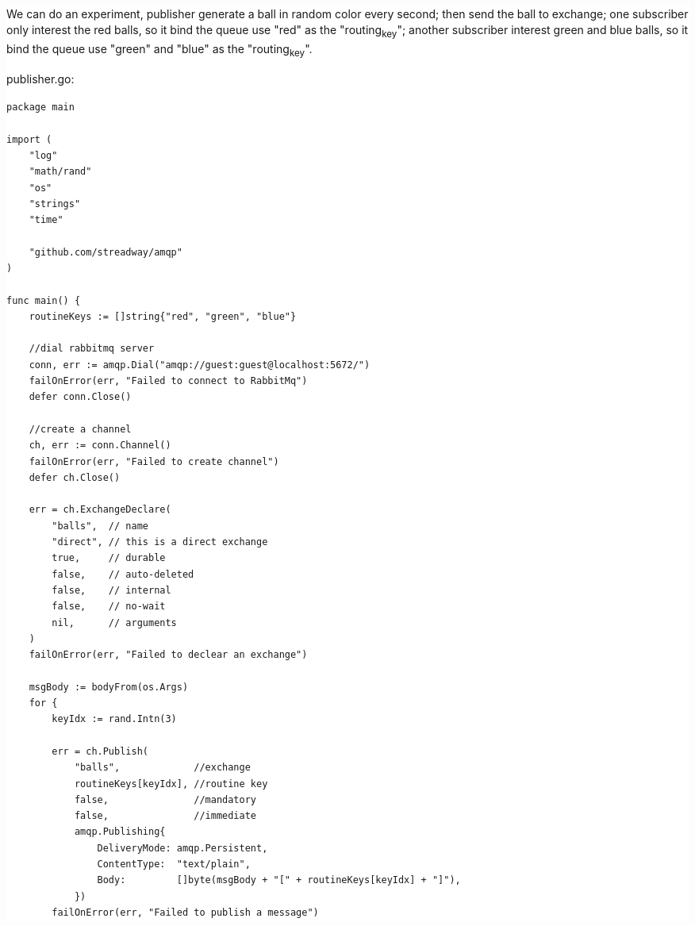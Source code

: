 We can do an experiment, publisher generate a ball in random color every second;
then send the ball to exchange; one subscriber only interest the red balls, so it
bind the queue use "red" as the "routing<sub>key</sub>"; another subscriber interest green
and blue balls, so it bind the queue use "green" and "blue" as the "routing<sub>key</sub>".

publisher.go:

    package main
    
    import (
    	"log"
    	"math/rand"
    	"os"
    	"strings"
    	"time"
    
    	"github.com/streadway/amqp"
    )
    
    func main() {
    	routineKeys := []string{"red", "green", "blue"}
    
    	//dial rabbitmq server
    	conn, err := amqp.Dial("amqp://guest:guest@localhost:5672/")
    	failOnError(err, "Failed to connect to RabbitMq")
    	defer conn.Close()
    
    	//create a channel
    	ch, err := conn.Channel()
    	failOnError(err, "Failed to create channel")
    	defer ch.Close()
    
    	err = ch.ExchangeDeclare(
    		"balls",  // name
    		"direct", // this is a direct exchange
    		true,     // durable
    		false,    // auto-deleted
    		false,    // internal
    		false,    // no-wait
    		nil,      // arguments
    	)
    	failOnError(err, "Failed to declear an exchange")
    
    	msgBody := bodyFrom(os.Args)
    	for {
    		keyIdx := rand.Intn(3)
    
    		err = ch.Publish(
    			"balls",             //exchange
    			routineKeys[keyIdx], //routine key
    			false,               //mandatory
    			false,               //immediate
    			amqp.Publishing{
    				DeliveryMode: amqp.Persistent,
    				ContentType:  "text/plain",
    				Body:         []byte(msgBody + "[" + routineKeys[keyIdx] + "]"),
    			})
    		failOnError(err, "Failed to publish a message")
    